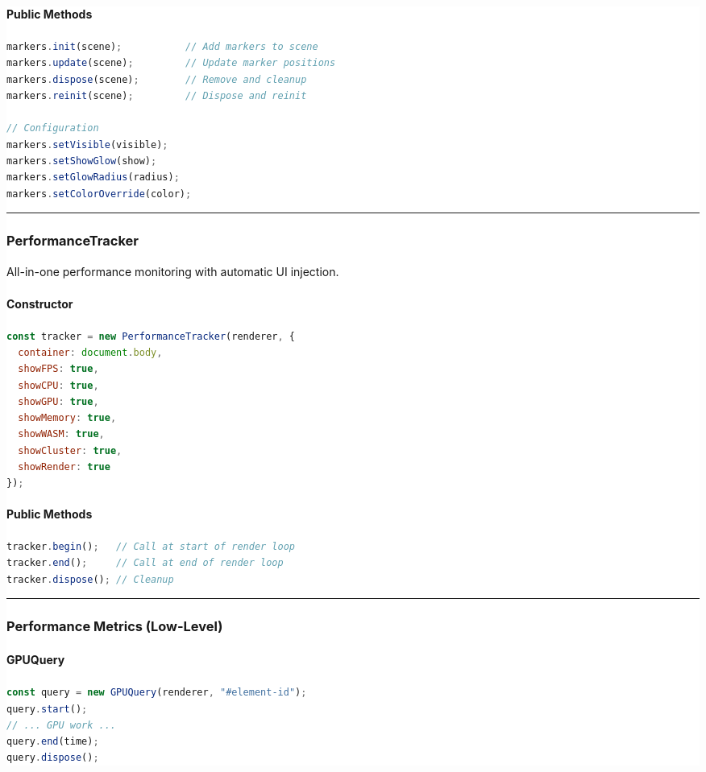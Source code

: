 #### Public Methods
```javascript
markers.init(scene);           // Add markers to scene
markers.update(scene);         // Update marker positions
markers.dispose(scene);        // Remove and cleanup
markers.reinit(scene);         // Dispose and reinit

// Configuration
markers.setVisible(visible);
markers.setShowGlow(show);
markers.setGlowRadius(radius);
markers.setColorOverride(color);
```

---

### PerformanceTracker

All-in-one performance monitoring with automatic UI injection.

#### Constructor
```javascript
const tracker = new PerformanceTracker(renderer, {
  container: document.body,
  showFPS: true,
  showCPU: true,
  showGPU: true,
  showMemory: true,
  showWASM: true,
  showCluster: true,
  showRender: true
});
```

#### Public Methods
```javascript
tracker.begin();   // Call at start of render loop
tracker.end();     // Call at end of render loop
tracker.dispose(); // Cleanup
```

---

### Performance Metrics (Low-Level)

#### GPUQuery
```javascript
const query = new GPUQuery(renderer, "#element-id");
query.start();
// ... GPU work ...
query.end(time);
query.dispose();
```
